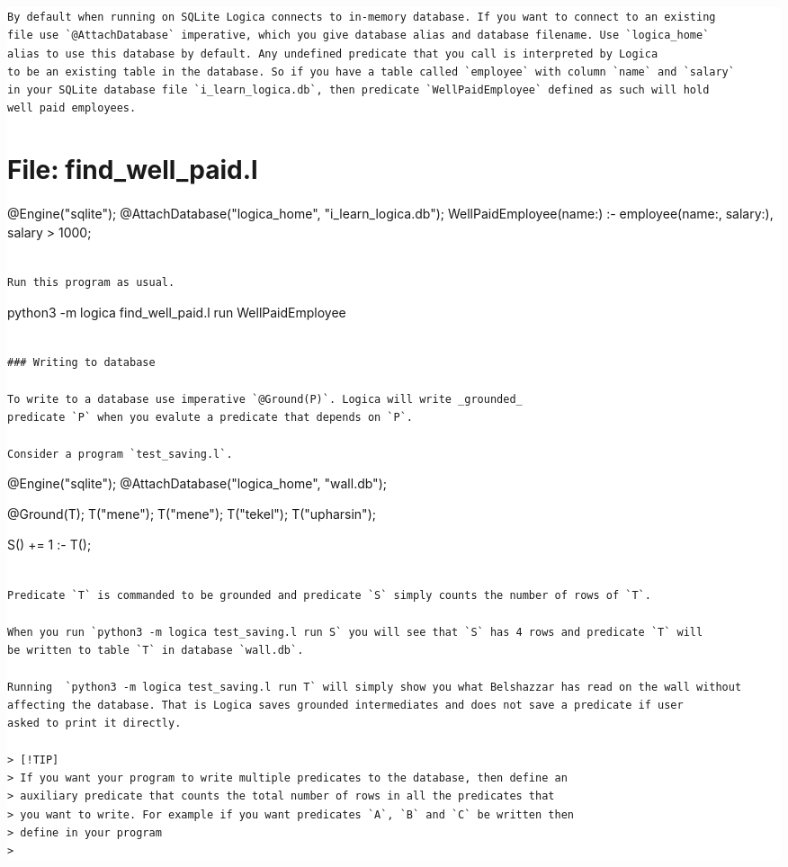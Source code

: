 ```
By default when running on SQLite Logica connects to in-memory database. If you want to connect to an existing
file use `@AttachDatabase` imperative, which you give database alias and database filename. Use `logica_home`
alias to use this database by default. Any undefined predicate that you call is interpreted by Logica
to be an existing table in the database. So if you have a table called `employee` with column `name` and `salary`
in your SQLite database file `i_learn_logica.db`, then predicate `WellPaidEmployee` defined as such will hold
well paid employees.

```
# File: find_well_paid.l
@Engine("sqlite");
@AttachDatabase("logica_home", "i_learn_logica.db");
WellPaidEmployee(name:) :- employee(name:, salary:), salary > 1000;
```

Run this program as usual.

```
python3 -m logica find_well_paid.l run WellPaidEmployee
```

### Writing to database

To write to a database use imperative `@Ground(P)`. Logica will write _grounded_
predicate `P` when you evalute a predicate that depends on `P`.

Consider a program `test_saving.l`.
```
@Engine("sqlite");
@AttachDatabase("logica_home", "wall.db");

@Ground(T);
T("mene");
T("mene");
T("tekel");
T("upharsin");

S() += 1 :- T();
```

Predicate `T` is commanded to be grounded and predicate `S` simply counts the number of rows of `T`.

When you run `python3 -m logica test_saving.l run S` you will see that `S` has 4 rows and predicate `T` will
be written to table `T` in database `wall.db`.

Running  `python3 -m logica test_saving.l run T` will simply show you what Belshazzar has read on the wall without
affecting the database. That is Logica saves grounded intermediates and does not save a predicate if user
asked to print it directly.

> [!TIP]
> If you want your program to write multiple predicates to the database, then define an
> auxiliary predicate that counts the total number of rows in all the predicates that
> you want to write. For example if you want predicates `A`, `B` and `C` be written then
> define in your program
>
```